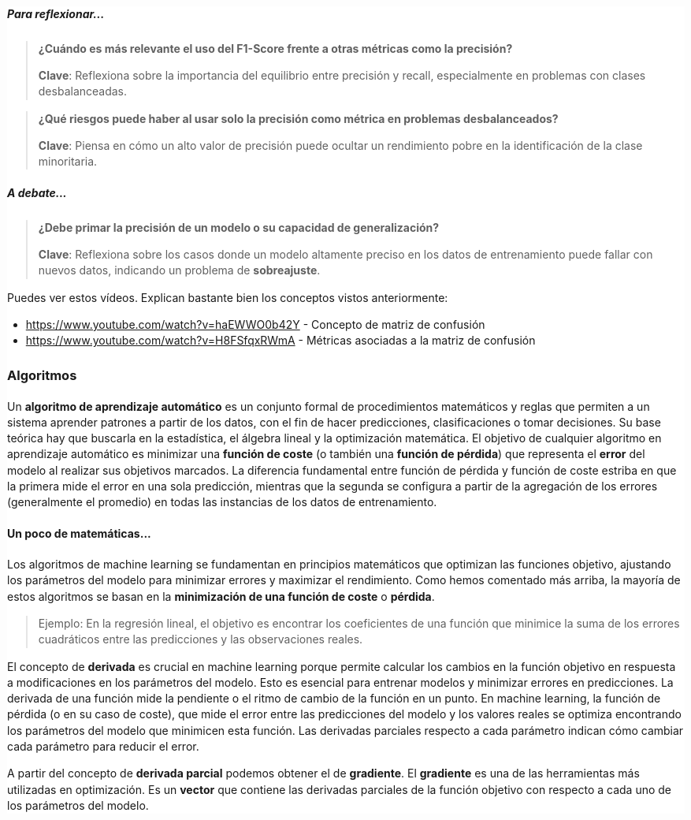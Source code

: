 ##### Para reflexionar...

> **¿Cuándo es más relevante el uso del F1-Score frente a otras métricas como la precisión?**
>
> **Clave**: Reflexiona sobre la importancia del equilibrio entre precisión y recall, especialmente en problemas con clases desbalanceadas.

> **¿Qué riesgos puede haber al usar solo la precisión como métrica en problemas desbalanceados?**
>
> **Clave**: Piensa en cómo un alto valor de precisión puede ocultar un rendimiento pobre en la identificación de la clase minoritaria.

##### A debate...

> **¿Debe primar la precisión de un modelo o su capacidad de generalización?**
>
> **Clave**: Reflexiona sobre los casos donde un modelo altamente preciso en los datos de entrenamiento puede fallar con nuevos datos, indicando un problema de **sobreajuste**.

Puedes ver estos vídeos. Explican bastante bien los conceptos vistos anteriormente:

- https://www.youtube.com/watch?v=haEWWO0b42Y - Concepto de matriz de confusión
- https://www.youtube.com/watch?v=H8FSfqxRWmA - Métricas asociadas a la matriz de confusión

### Algoritmos

Un **algoritmo de aprendizaje automático** es un conjunto formal de procedimientos matemáticos y reglas que permiten a un sistema aprender patrones a partir de los datos, con el fin de hacer predicciones, clasificaciones o tomar decisiones. Su base teórica hay que buscarla en la estadística, el álgebra lineal y la optimización matemática. El objetivo de cualquier algoritmo en aprendizaje automático es minimizar una **función de coste** (o también una **función de pérdida**) que representa el **error** del modelo al realizar sus objetivos marcados. La diferencia fundamental entre función de pérdida y función de coste estriba en que la primera mide el error en una sola predicción, mientras que la segunda se configura a partir de la agregación de los errores (generalmente el promedio) en todas las instancias de los datos de entrenamiento.

#### Un poco de matemáticas...
Los algoritmos de machine learning se fundamentan en principios matemáticos que optimizan las funciones objetivo, ajustando los parámetros del modelo para minimizar errores y maximizar el rendimiento. Como hemos comentado más arriba, la mayoría de estos algoritmos se basan en la **minimización de una función de coste** o **pérdida**.

> Ejemplo: En la regresión lineal, el objetivo es encontrar los coeficientes de una función que minimice la suma de los errores cuadráticos entre las predicciones y las observaciones reales.

El concepto de **derivada** es crucial en machine learning porque permite calcular los cambios en la función objetivo en respuesta a modificaciones en los parámetros del modelo. Esto es esencial para entrenar modelos y minimizar errores en predicciones. La derivada de una función mide la pendiente o el ritmo de cambio de la función en un punto. En machine learning, la función de pérdida (o en su caso de coste), que mide el error entre las predicciones del modelo y los valores reales se optimiza encontrando los parámetros del modelo que minimicen esta función. Las derivadas parciales respecto a cada parámetro indican cómo cambiar cada parámetro para reducir el error.

A partir del concepto de **derivada parcial** podemos obtener el de **gradiente**. El **gradiente** es una de las herramientas más utilizadas en optimización. Es un **vector** que contiene las derivadas parciales de la función objetivo con respecto a cada uno de los parámetros del modelo.
